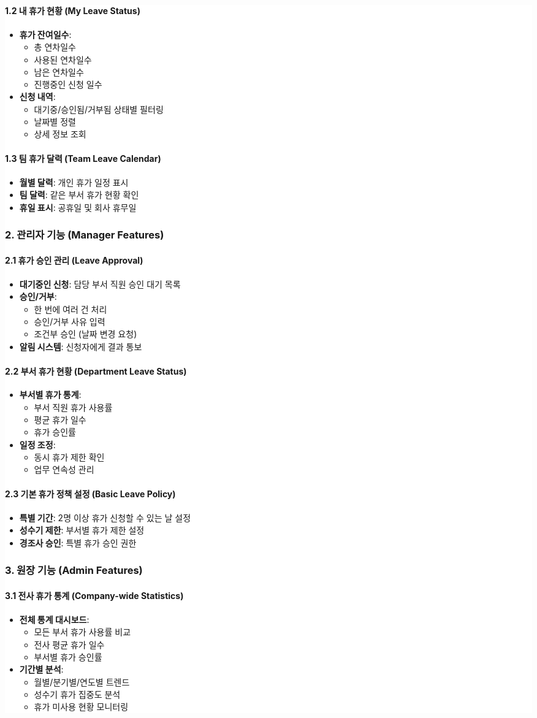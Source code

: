 #### 1.2 내 휴가 현황 (My Leave Status)
- **휴가 잔여일수**: 
  - 총 연차일수
  - 사용된 연차일수
  - 남은 연차일수
  - 진행중인 신청 일수
- **신청 내역**:
  - 대기중/승인됨/거부됨 상태별 필터링
  - 날짜별 정렬
  - 상세 정보 조회

#### 1.3 팀 휴가 달력 (Team Leave Calendar)
- **월별 달력**: 개인 휴가 일정 표시
- **팀 달력**: 같은 부서 휴가 현황 확인
- **휴일 표시**: 공휴일 및 회사 휴무일

### 2. 관리자 기능 (Manager Features)

#### 2.1 휴가 승인 관리 (Leave Approval)
- **대기중인 신청**: 담당 부서 직원 승인 대기 목록
- **승인/거부**: 
  - 한 번에 여러 건 처리
  - 승인/거부 사유 입력
  - 조건부 승인 (날짜 변경 요청)
- **알림 시스템**: 신청자에게 결과 통보

#### 2.2 부서 휴가 현황 (Department Leave Status)
- **부서별 휴가 통계**: 
  - 부서 직원 휴가 사용률
  - 평균 휴가 일수
  - 휴가 승인률
- **일정 조정**: 
  - 동시 휴가 제한 확인
  - 업무 연속성 관리

#### 2.3 기본 휴가 정책 설정 (Basic Leave Policy)
- **특별 기간**: 2명 이상 휴가 신청할 수 있는 날 설정
- **성수기 제한**: 부서별 휴가 제한 설정
- **경조사 승인**: 특별 휴가 승인 권한

### 3. 원장 기능 (Admin Features)

#### 3.1 전사 휴가 통계 (Company-wide Statistics)
- **전체 통계 대시보드**: 
  - 모든 부서 휴가 사용률 비교
  - 전사 평균 휴가 일수
  - 부서별 휴가 승인률
- **기간별 분석**:
  - 월별/분기별/연도별 트렌드
  - 성수기 휴가 집중도 분석
  - 휴가 미사용 현황 모니터링
